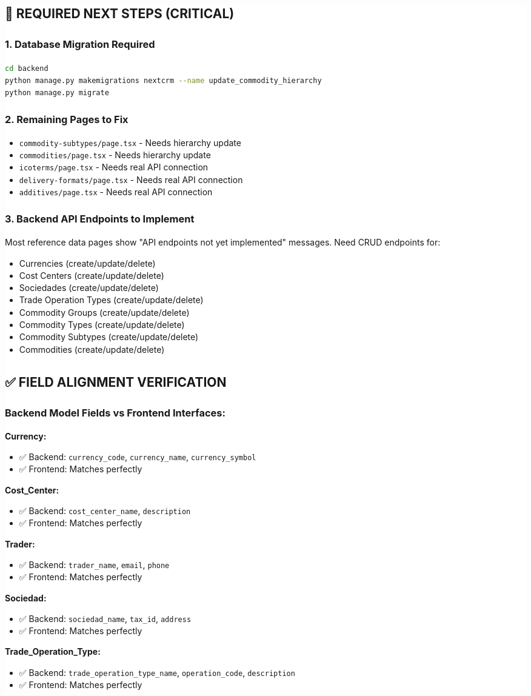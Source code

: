 ## 🚨 REQUIRED NEXT STEPS (CRITICAL)

### 1. **Database Migration Required**
```bash
cd backend
python manage.py makemigrations nextcrm --name update_commodity_hierarchy
python manage.py migrate
```

### 2. **Remaining Pages to Fix**
- `commodity-subtypes/page.tsx` - Needs hierarchy update
- `commodities/page.tsx` - Needs hierarchy update  
- `icoterms/page.tsx` - Needs real API connection
- `delivery-formats/page.tsx` - Needs real API connection
- `additives/page.tsx` - Needs real API connection

### 3. **Backend API Endpoints to Implement**
Most reference data pages show "API endpoints not yet implemented" messages. Need CRUD endpoints for:
- Currencies (create/update/delete)
- Cost Centers (create/update/delete)
- Sociedades (create/update/delete)
- Trade Operation Types (create/update/delete)
- Commodity Groups (create/update/delete)
- Commodity Types (create/update/delete)
- Commodity Subtypes (create/update/delete)
- Commodities (create/update/delete)

## ✅ FIELD ALIGNMENT VERIFICATION

### Backend Model Fields vs Frontend Interfaces:

**Currency:**
- ✅ Backend: `currency_code`, `currency_name`, `currency_symbol`
- ✅ Frontend: Matches perfectly

**Cost_Center:**
- ✅ Backend: `cost_center_name`, `description`
- ✅ Frontend: Matches perfectly

**Trader:**
- ✅ Backend: `trader_name`, `email`, `phone`
- ✅ Frontend: Matches perfectly

**Sociedad:**
- ✅ Backend: `sociedad_name`, `tax_id`, `address`
- ✅ Frontend: Matches perfectly

**Trade_Operation_Type:**
- ✅ Backend: `trade_operation_type_name`, `operation_code`, `description`
- ✅ Frontend: Matches perfectly
